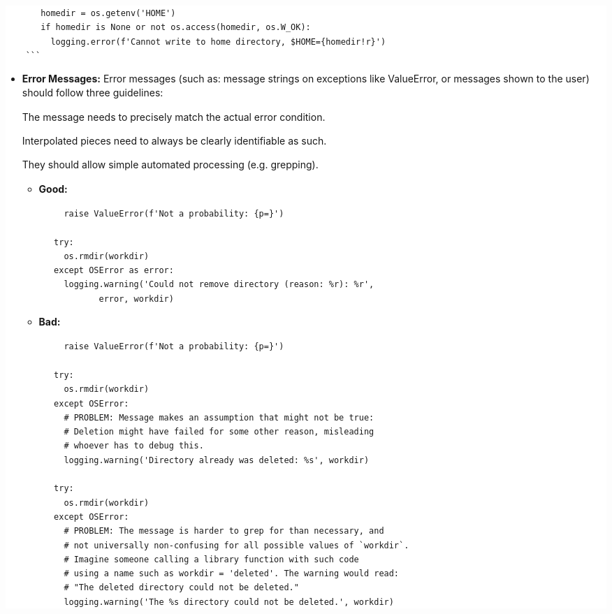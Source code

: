            homedir = os.getenv('HOME')
           if homedir is None or not os.access(homedir, os.W_OK):
             logging.error(f'Cannot write to home directory, $HOME={homedir!r}')
        ```

*   **Error Messages:** Error messages (such as: message strings on exceptions like ValueError, or messages shown to the user) should follow three guidelines:

      The message needs to precisely match the actual error condition.
      
      Interpolated pieces need to always be clearly identifiable as such.
      
      They should allow simple automated processing (e.g. grepping).
       
    *   **Good:**
        ```if not 0 <= p <= 1:
             raise ValueError(f'Not a probability: {p=}')

           try:
             os.rmdir(workdir)
           except OSError as error:
             logging.warning('Could not remove directory (reason: %r): %r',
                    error, workdir)
        ```
       
    *   **Bad:**
        ```if p < 0 or p > 1:  # PROBLEM: also false for float('nan')!
             raise ValueError(f'Not a probability: {p=}')
         
           try:
             os.rmdir(workdir)
           except OSError:
             # PROBLEM: Message makes an assumption that might not be true:
             # Deletion might have failed for some other reason, misleading
             # whoever has to debug this.
             logging.warning('Directory already was deleted: %s', workdir)
         
           try:
             os.rmdir(workdir)
           except OSError:
             # PROBLEM: The message is harder to grep for than necessary, and
             # not universally non-confusing for all possible values of `workdir`.
             # Imagine someone calling a library function with such code
             # using a name such as workdir = 'deleted'. The warning would read:
             # "The deleted directory could not be deleted."
             logging.warning('The %s directory could not be deleted.', workdir)
        ```

